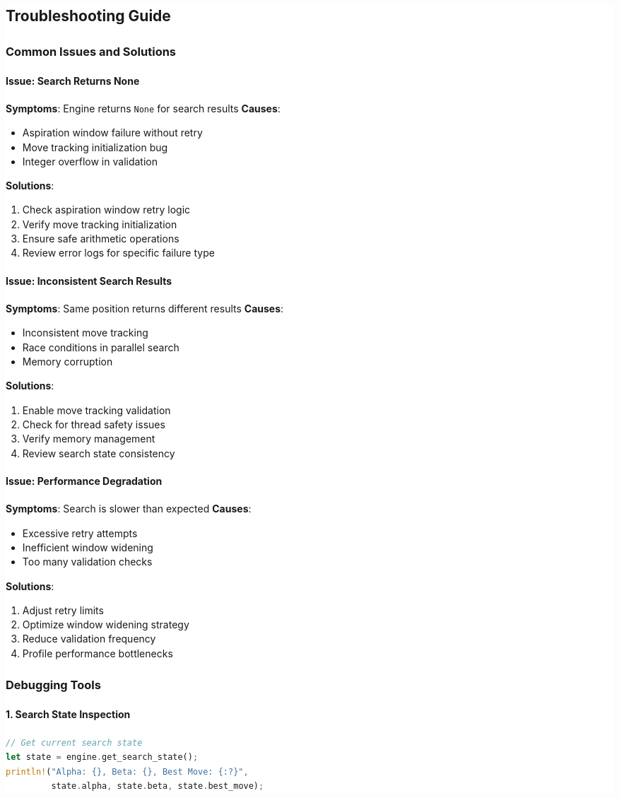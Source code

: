 ## Troubleshooting Guide

### Common Issues and Solutions

#### Issue: Search Returns None
**Symptoms**: Engine returns `None` for search results
**Causes**: 
- Aspiration window failure without retry
- Move tracking initialization bug
- Integer overflow in validation

**Solutions**:
1. Check aspiration window retry logic
2. Verify move tracking initialization
3. Ensure safe arithmetic operations
4. Review error logs for specific failure type

#### Issue: Inconsistent Search Results
**Symptoms**: Same position returns different results
**Causes**:
- Inconsistent move tracking
- Race conditions in parallel search
- Memory corruption

**Solutions**:
1. Enable move tracking validation
2. Check for thread safety issues
3. Verify memory management
4. Review search state consistency

#### Issue: Performance Degradation
**Symptoms**: Search is slower than expected
**Causes**:
- Excessive retry attempts
- Inefficient window widening
- Too many validation checks

**Solutions**:
1. Adjust retry limits
2. Optimize window widening strategy
3. Reduce validation frequency
4. Profile performance bottlenecks

### Debugging Tools

#### 1. Search State Inspection
```rust
// Get current search state
let state = engine.get_search_state();
println!("Alpha: {}, Beta: {}, Best Move: {:?}", 
         state.alpha, state.beta, state.best_move);
```

